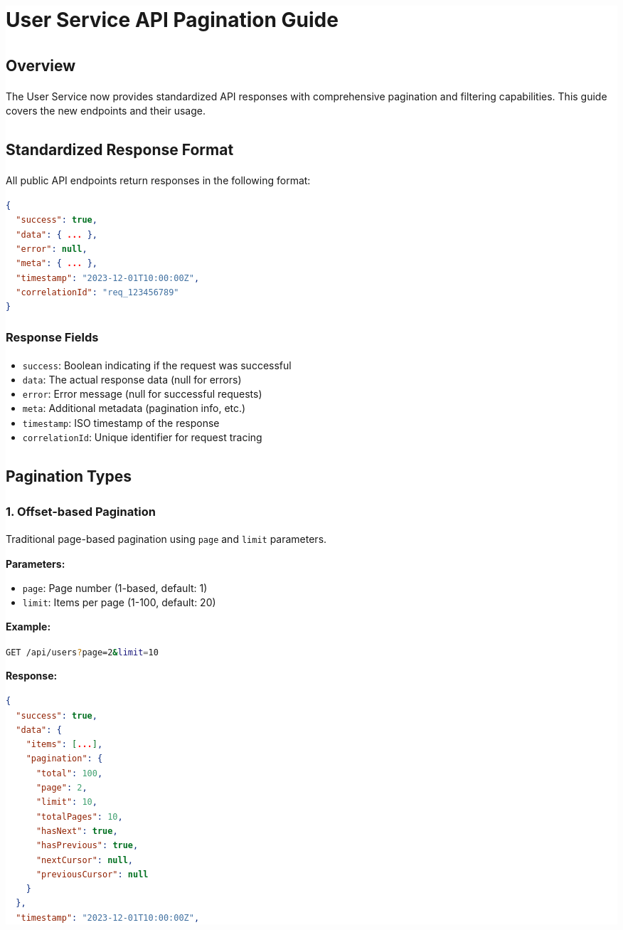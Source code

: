 # User Service API Pagination Guide

## Overview

The User Service now provides standardized API responses with comprehensive pagination and filtering capabilities. This guide covers the new endpoints and their usage.

## Standardized Response Format

All public API endpoints return responses in the following format:

```json
{
  "success": true,
  "data": { ... },
  "error": null,
  "meta": { ... },
  "timestamp": "2023-12-01T10:00:00Z",
  "correlationId": "req_123456789"
}
```

### Response Fields

- `success`: Boolean indicating if the request was successful
- `data`: The actual response data (null for errors)
- `error`: Error message (null for successful requests)
- `meta`: Additional metadata (pagination info, etc.)
- `timestamp`: ISO timestamp of the response
- `correlationId`: Unique identifier for request tracing

## Pagination Types

### 1. Offset-based Pagination

Traditional page-based pagination using `page` and `limit` parameters.

**Parameters:**
- `page`: Page number (1-based, default: 1)
- `limit`: Items per page (1-100, default: 20)

**Example:**
```bash
GET /api/users?page=2&limit=10
```

**Response:**
```json
{
  "success": true,
  "data": {
    "items": [...],
    "pagination": {
      "total": 100,
      "page": 2,
      "limit": 10,
      "totalPages": 10,
      "hasNext": true,
      "hasPrevious": true,
      "nextCursor": null,
      "previousCursor": null
    }
  },
  "timestamp": "2023-12-01T10:00:00Z",
```